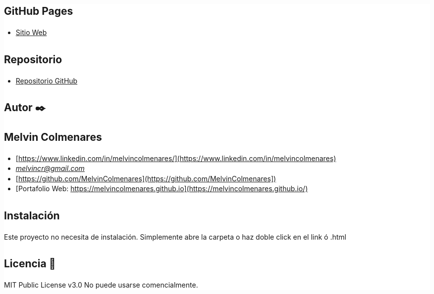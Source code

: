 ## GitHub Pages 
- [Sitio Web](https://melvincolmenares.github.io/Dashboard_Sales_MavenMarket_250923/ "website")
  
## Repositorio 
- [Repositorio GitHub](https://github.com/MelvinColmenares/Dashboard_Sales_MavenMarket_250923/ "Repositorio")
 
## Autor ✒️
## **Melvin Colmenares**
- [https://www.linkedin.com/in/melvincolmenares/](https://www.linkedin.com/in/melvincolmenares)
- *melvincr@gmail.com*
- [https://github.com/MelvinColmenares](https://github.com/MelvinColmenares])
- [Portafolio Web: https://melvincolmenares.github.io](https://melvincolmenares.github.io/)



## Instalación 
Este proyecto no necesita de instalación. Simplemente abre la carpeta o haz doble click en el link  ó .html
  
## Licencia 📄
MIT Public License v3.0
No puede usarse comencialmente.
